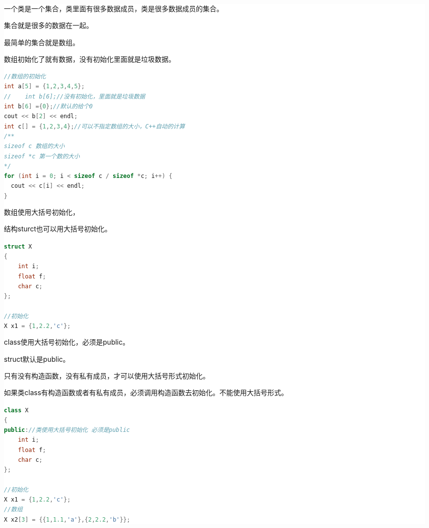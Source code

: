 一个类是一个集合，类里面有很多数据成员，类是很多数据成员的集合。

集合就是很多的数据在一起。

最简单的集合就是数组。

数组初始化了就有数据，没有初始化里面就是垃圾数据。

```c++
//数组的初始化
int a[5] = {1,2,3,4,5};
//    int b[6];//没有初始化，里面就是垃圾数据
int b[6] ={0};//默认的给个0
cout << b[2] << endl;
int c[] = {1,2,3,4};//可以不指定数组的大小，C++自动的计算
/**
sizeof c 数组的大小
sizeof *c 第一个数的大小
*/
for (int i = 0; i < sizeof c / sizeof *c; i++) {
  cout << c[i] << endl;
}
```

数组使用大括号初始化，

结构sturct也可以用大括号初始化。

```c++
struct X
{
    int i;
    float f;
    char c;
};

//初始化
X x1 = {1,2.2,'c'};
```

class使用大括号初始化，必须是public。

struct默认是public。

只有没有构造函数，没有私有成员，才可以使用大括号形式初始化。

如果类class有构造函数或者有私有成员，必须调用构造函数去初始化。不能使用大括号形式。

```c++
class X
{
public://类使用大括号初始化 必须是public
    int i;
    float f;
    char c;
};

//初始化
X x1 = {1,2.2,'c'};
//数组
X x2[3] = {{1,1.1,'a'},{2,2.2,'b'}};
```
